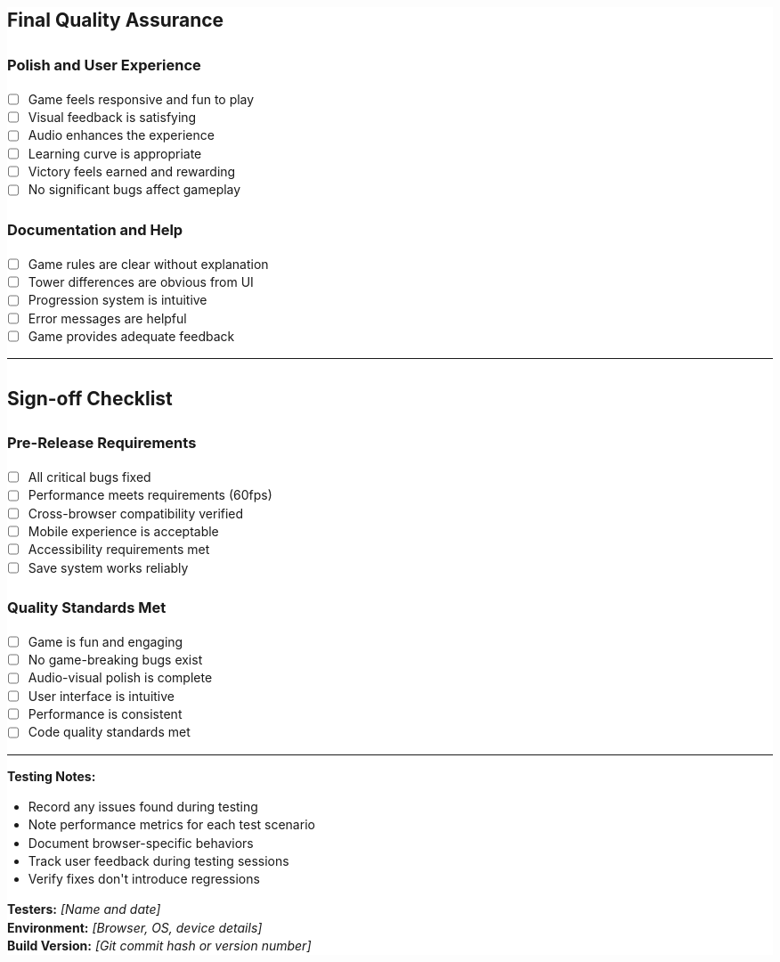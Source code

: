 ## Final Quality Assurance

### Polish and User Experience
- [ ] Game feels responsive and fun to play
- [ ] Visual feedback is satisfying
- [ ] Audio enhances the experience
- [ ] Learning curve is appropriate
- [ ] Victory feels earned and rewarding
- [ ] No significant bugs affect gameplay

### Documentation and Help
- [ ] Game rules are clear without explanation
- [ ] Tower differences are obvious from UI
- [ ] Progression system is intuitive
- [ ] Error messages are helpful
- [ ] Game provides adequate feedback

---

## Sign-off Checklist

### Pre-Release Requirements
- [ ] All critical bugs fixed
- [ ] Performance meets requirements (60fps)
- [ ] Cross-browser compatibility verified
- [ ] Mobile experience is acceptable
- [ ] Accessibility requirements met
- [ ] Save system works reliably

### Quality Standards Met
- [ ] Game is fun and engaging
- [ ] No game-breaking bugs exist
- [ ] Audio-visual polish is complete
- [ ] User interface is intuitive
- [ ] Performance is consistent
- [ ] Code quality standards met

---

**Testing Notes:**
- Record any issues found during testing
- Note performance metrics for each test scenario
- Document browser-specific behaviors
- Track user feedback during testing sessions
- Verify fixes don't introduce regressions

**Testers:** _[Name and date]_  
**Environment:** _[Browser, OS, device details]_  
**Build Version:** _[Git commit hash or version number]_